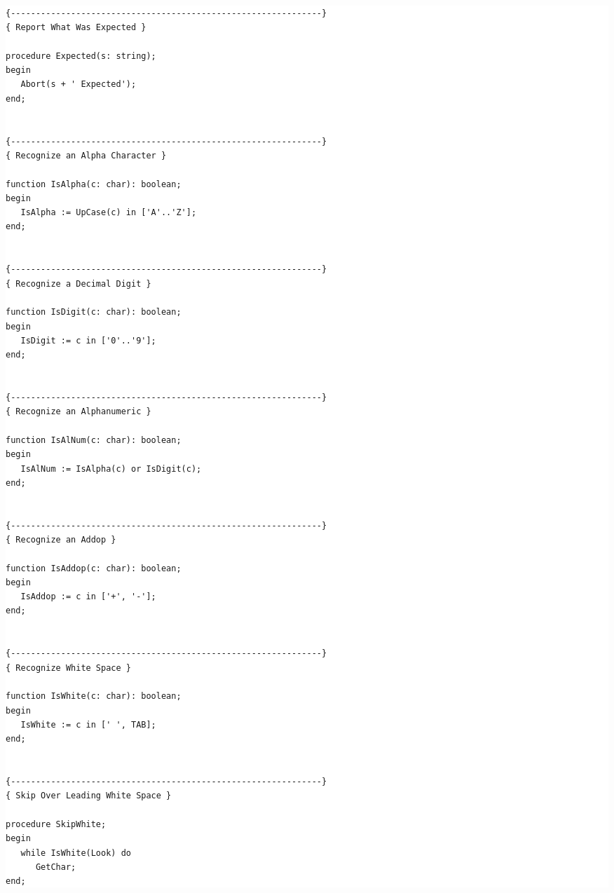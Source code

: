```delphi
{--------------------------------------------------------------}
{ Report What Was Expected }

procedure Expected(s: string);
begin
   Abort(s + ' Expected');
end;


{--------------------------------------------------------------}
{ Recognize an Alpha Character }

function IsAlpha(c: char): boolean;
begin
   IsAlpha := UpCase(c) in ['A'..'Z'];
end;


{--------------------------------------------------------------}
{ Recognize a Decimal Digit }

function IsDigit(c: char): boolean;
begin
   IsDigit := c in ['0'..'9'];
end;


{--------------------------------------------------------------}
{ Recognize an Alphanumeric }

function IsAlNum(c: char): boolean;
begin
   IsAlNum := IsAlpha(c) or IsDigit(c);
end;


{--------------------------------------------------------------}
{ Recognize an Addop }

function IsAddop(c: char): boolean;
begin
   IsAddop := c in ['+', '-'];
end;


{--------------------------------------------------------------}
{ Recognize White Space }
                             
function IsWhite(c: char): boolean;
begin
   IsWhite := c in [' ', TAB];
end;


{--------------------------------------------------------------}
{ Skip Over Leading White Space }

procedure SkipWhite;
begin
   while IsWhite(Look) do
      GetChar;
end;

```